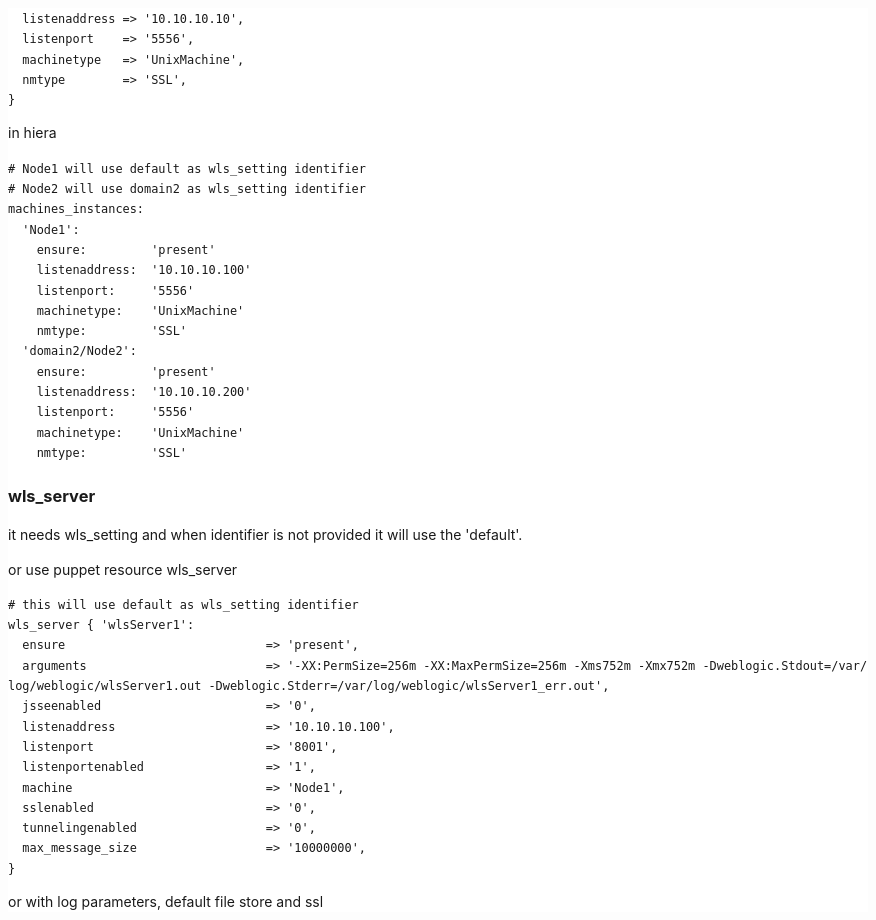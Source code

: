       listenaddress => '10.10.10.10',
      listenport    => '5556',
      machinetype   => 'UnixMachine',
      nmtype        => 'SSL',
    }


in hiera

    # Node1 will use default as wls_setting identifier
    # Node2 will use domain2 as wls_setting identifier
    machines_instances:
      'Node1':
        ensure:         'present'
        listenaddress:  '10.10.10.100'
        listenport:     '5556'
        machinetype:    'UnixMachine'
        nmtype:         'SSL'
      'domain2/Node2':
        ensure:         'present'
        listenaddress:  '10.10.10.200'
        listenport:     '5556'
        machinetype:    'UnixMachine'
        nmtype:         'SSL'


### wls_server

it needs wls_setting and when identifier is not provided it will use the 'default'.

or use puppet resource wls_server

    # this will use default as wls_setting identifier
    wls_server { 'wlsServer1':
      ensure                            => 'present',
      arguments                         => '-XX:PermSize=256m -XX:MaxPermSize=256m -Xms752m -Xmx752m -Dweblogic.Stdout=/var/log/weblogic/wlsServer1.out -Dweblogic.Stderr=/var/log/weblogic/wlsServer1_err.out',
      jsseenabled                       => '0',
      listenaddress                     => '10.10.10.100',
      listenport                        => '8001',
      listenportenabled                 => '1',
      machine                           => 'Node1',
      sslenabled                        => '0',
      tunnelingenabled                  => '0',
      max_message_size                  => '10000000',
    }

or with log parameters, default file store and ssl
